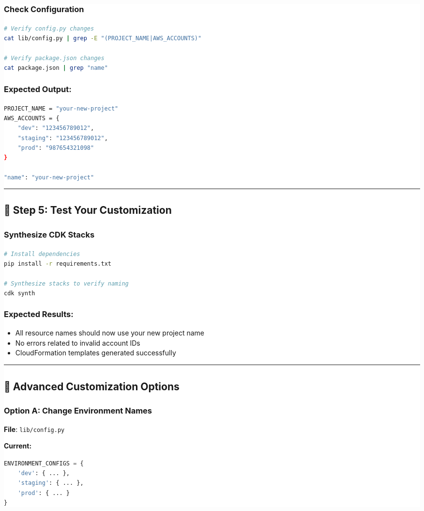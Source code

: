 ### **Check Configuration**
```bash
# Verify config.py changes
cat lib/config.py | grep -E "(PROJECT_NAME|AWS_ACCOUNTS)"

# Verify package.json changes
cat package.json | grep "name"
```

### **Expected Output:**
```bash
PROJECT_NAME = "your-new-project"
AWS_ACCOUNTS = {
    "dev": "123456789012",
    "staging": "123456789012",
    "prod": "987654321098"
}

"name": "your-new-project"
```

---

## 🚀 **Step 5: Test Your Customization**

### **Synthesize CDK Stacks**
```bash
# Install dependencies
pip install -r requirements.txt

# Synthesize stacks to verify naming
cdk synth
```

### **Expected Results:**
- All resource names should now use your new project name
- No errors related to invalid account IDs
- CloudFormation templates generated successfully

---

## 🎯 **Advanced Customization Options**

### **Option A: Change Environment Names**

**File**: `lib/config.py`

**Current:**
```python
ENVIRONMENT_CONFIGS = {
    'dev': { ... },
    'staging': { ... },
    'prod': { ... }
}
```
